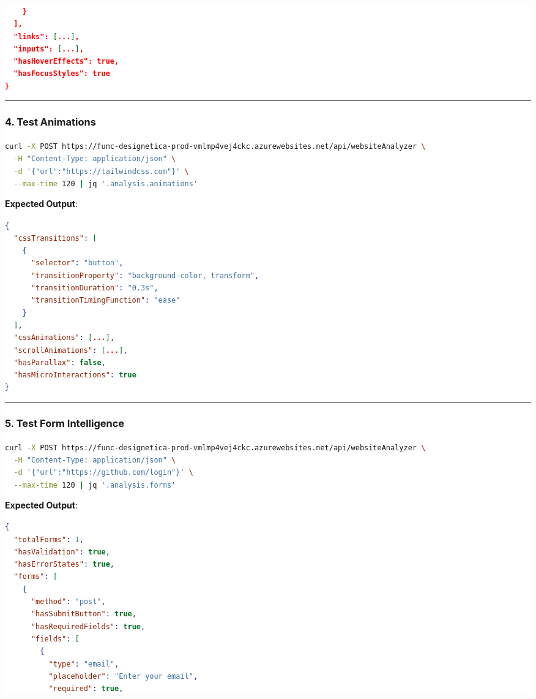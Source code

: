 ```json
    }
  ],
  "links": [...],
  "inputs": [...],
  "hasHoverEffects": true,
  "hasFocusStyles": true
}
```

---

### 4. Test Animations

```bash
curl -X POST https://func-designetica-prod-vmlmp4vej4ckc.azurewebsites.net/api/websiteAnalyzer \
  -H "Content-Type: application/json" \
  -d '{"url":"https://tailwindcss.com"}' \
  --max-time 120 | jq '.analysis.animations'
```

**Expected Output**:

```json
{
  "cssTransitions": [
    {
      "selector": "button",
      "transitionProperty": "background-color, transform",
      "transitionDuration": "0.3s",
      "transitionTimingFunction": "ease"
    }
  ],
  "cssAnimations": [...],
  "scrollAnimations": [...],
  "hasParallax": false,
  "hasMicroInteractions": true
}
```

---

### 5. Test Form Intelligence

```bash
curl -X POST https://func-designetica-prod-vmlmp4vej4ckc.azurewebsites.net/api/websiteAnalyzer \
  -H "Content-Type: application/json" \
  -d '{"url":"https://github.com/login"}' \
  --max-time 120 | jq '.analysis.forms'
```

**Expected Output**:

```json
{
  "totalForms": 1,
  "hasValidation": true,
  "hasErrorStates": true,
  "forms": [
    {
      "method": "post",
      "hasSubmitButton": true,
      "hasRequiredFields": true,
      "fields": [
        {
          "type": "email",
          "placeholder": "Enter your email",
          "required": true,
```